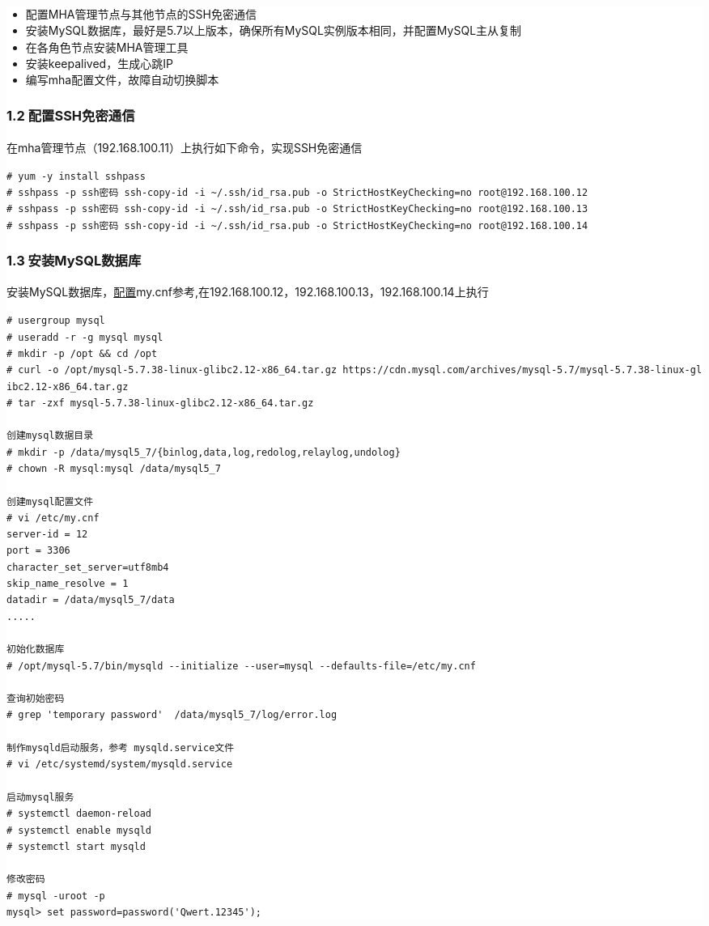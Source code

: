+ 配置MHA管理节点与其他节点的SSH免密通信
+ 安装MySQL数据库，最好是5.7以上版本，确保所有MySQL实例版本相同，并配置MySQL主从复制
+ 在各角色节点安装MHA管理工具
+ 安装keepalived，生成心跳IP
+ 编写mha配置文件，故障自动切换脚本

### 1.2 配置SSH免密通信
在mha管理节点（192.168.100.11）上执行如下命令，实现SSH免密通信
```
# yum -y install sshpass
# sshpass -p ssh密码 ssh-copy-id -i ~/.ssh/id_rsa.pub -o StrictHostKeyChecking=no root@192.168.100.12
# sshpass -p ssh密码 ssh-copy-id -i ~/.ssh/id_rsa.pub -o StrictHostKeyChecking=no root@192.168.100.13
# sshpass -p ssh密码 ssh-copy-id -i ~/.ssh/id_rsa.pub -o StrictHostKeyChecking=no root@192.168.100.14
```

### 1.3 安装MySQL数据库
安装MySQL数据库，[配置](my.cnf)my.cnf参考,在192.168.100.12，192.168.100.13，192.168.100.14上执行
```
# usergroup mysql
# useradd -r -g mysql mysql
# mkdir -p /opt && cd /opt
# curl -o /opt/mysql-5.7.38-linux-glibc2.12-x86_64.tar.gz https://cdn.mysql.com/archives/mysql-5.7/mysql-5.7.38-linux-glibc2.12-x86_64.tar.gz
# tar -zxf mysql-5.7.38-linux-glibc2.12-x86_64.tar.gz

创建mysql数据目录
# mkdir -p /data/mysql5_7/{binlog,data,log,redolog,relaylog,undolog}
# chown -R mysql:mysql /data/mysql5_7

创建mysql配置文件
# vi /etc/my.cnf  
server-id = 12
port = 3306
character_set_server=utf8mb4
skip_name_resolve = 1
datadir = /data/mysql5_7/data
.....

初始化数据库
# /opt/mysql-5.7/bin/mysqld --initialize --user=mysql --defaults-file=/etc/my.cnf

查询初始密码
# grep 'temporary password'  /data/mysql5_7/log/error.log 

制作mysqld启动服务，参考 mysqld.service文件
# vi /etc/systemd/system/mysqld.service   

启动mysql服务
# systemctl daemon-reload
# systemctl enable mysqld
# systemctl start mysqld

修改密码
# mysql -uroot -p
mysql> set password=password('Qwert.12345');
```
